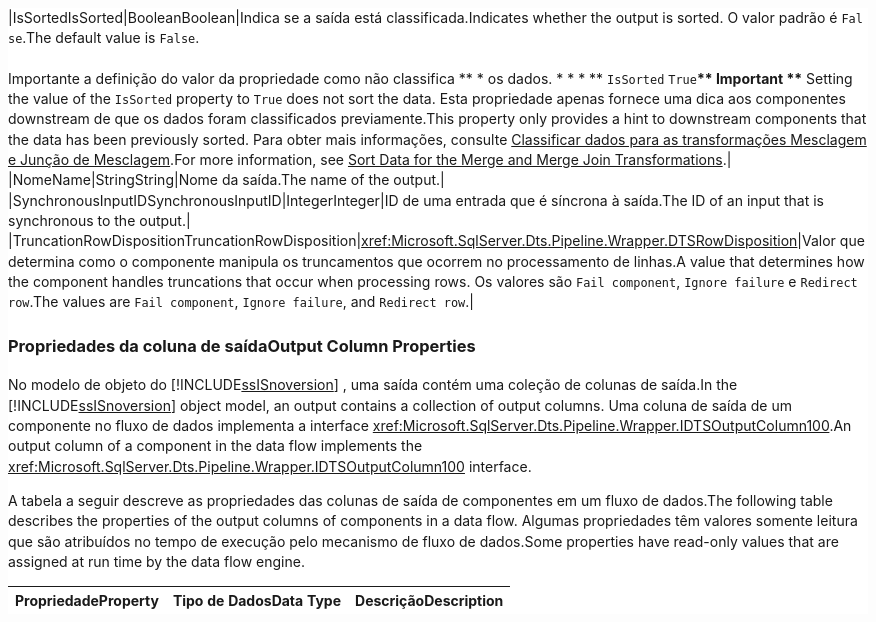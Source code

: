 |<span data-ttu-id="d55f1-300">IsSorted</span><span class="sxs-lookup"><span data-stu-id="d55f1-300">IsSorted</span></span>|<span data-ttu-id="d55f1-301">Boolean</span><span class="sxs-lookup"><span data-stu-id="d55f1-301">Boolean</span></span>|<span data-ttu-id="d55f1-302">Indica se a saída está classificada.</span><span class="sxs-lookup"><span data-stu-id="d55f1-302">Indicates whether the output is sorted.</span></span> <span data-ttu-id="d55f1-303">O valor padrão é `False`.</span><span class="sxs-lookup"><span data-stu-id="d55f1-303">The default value is `False`.</span></span><br /><br /> <span data-ttu-id="d55f1-304">Importante a definição do valor da propriedade como não classifica \*\* \* os dados. \* \* \* \*\* `IsSorted` `True`</span><span class="sxs-lookup"><span data-stu-id="d55f1-304">**\*\* Important \*\*** Setting the value of the `IsSorted` property to `True` does not sort the data.</span></span> <span data-ttu-id="d55f1-305">Esta propriedade apenas fornece uma dica aos componentes downstream de que os dados foram classificados previamente.</span><span class="sxs-lookup"><span data-stu-id="d55f1-305">This property only provides a hint to downstream components that the data has been previously sorted.</span></span> <span data-ttu-id="d55f1-306">Para obter mais informações, consulte [Classificar dados para as transformações Mesclagem e Junção de Mesclagem](data-flow/transformations/sort-data-for-the-merge-and-merge-join-transformations.md).</span><span class="sxs-lookup"><span data-stu-id="d55f1-306">For more information, see [Sort Data for the Merge and Merge Join Transformations](data-flow/transformations/sort-data-for-the-merge-and-merge-join-transformations.md).</span></span>|  
|<span data-ttu-id="d55f1-307">Nome</span><span class="sxs-lookup"><span data-stu-id="d55f1-307">Name</span></span>|<span data-ttu-id="d55f1-308">String</span><span class="sxs-lookup"><span data-stu-id="d55f1-308">String</span></span>|<span data-ttu-id="d55f1-309">Nome da saída.</span><span class="sxs-lookup"><span data-stu-id="d55f1-309">The name of the output.</span></span>|  
|<span data-ttu-id="d55f1-310">SynchronousInputID</span><span class="sxs-lookup"><span data-stu-id="d55f1-310">SynchronousInputID</span></span>|<span data-ttu-id="d55f1-311">Integer</span><span class="sxs-lookup"><span data-stu-id="d55f1-311">Integer</span></span>|<span data-ttu-id="d55f1-312">ID de uma entrada que é síncrona à saída.</span><span class="sxs-lookup"><span data-stu-id="d55f1-312">The ID of an input that is synchronous to the output.</span></span>|  
|<span data-ttu-id="d55f1-313">TruncationRowDisposition</span><span class="sxs-lookup"><span data-stu-id="d55f1-313">TruncationRowDisposition</span></span>|<xref:Microsoft.SqlServer.Dts.Pipeline.Wrapper.DTSRowDisposition>|<span data-ttu-id="d55f1-314">Valor que determina como o componente manipula os truncamentos que ocorrem no processamento de linhas.</span><span class="sxs-lookup"><span data-stu-id="d55f1-314">A value that determines how the component handles truncations that occur when processing rows.</span></span> <span data-ttu-id="d55f1-315">Os valores são `Fail component`, `Ignore failure` e `Redirect row`.</span><span class="sxs-lookup"><span data-stu-id="d55f1-315">The values are `Fail component`, `Ignore failure`, and `Redirect row`.</span></span>|  
  
###  <a name="output-column-properties"></a><a name="outputcolumns"></a><span data-ttu-id="d55f1-316">Propriedades da coluna de saída</span><span class="sxs-lookup"><span data-stu-id="d55f1-316">Output Column Properties</span></span>  
 <span data-ttu-id="d55f1-317">No modelo de objeto do [!INCLUDE[ssISnoversion](../includes/ssisnoversion-md.md)] , uma saída contém uma coleção de colunas de saída.</span><span class="sxs-lookup"><span data-stu-id="d55f1-317">In the [!INCLUDE[ssISnoversion](../includes/ssisnoversion-md.md)] object model, an output contains a collection of output columns.</span></span> <span data-ttu-id="d55f1-318">Uma coluna de saída de um componente no fluxo de dados implementa a interface <xref:Microsoft.SqlServer.Dts.Pipeline.Wrapper.IDTSOutputColumn100>.</span><span class="sxs-lookup"><span data-stu-id="d55f1-318">An output column of a component in the data flow implements the <xref:Microsoft.SqlServer.Dts.Pipeline.Wrapper.IDTSOutputColumn100> interface.</span></span>  
  
 <span data-ttu-id="d55f1-319">A tabela a seguir descreve as propriedades das colunas de saída de componentes em um fluxo de dados.</span><span class="sxs-lookup"><span data-stu-id="d55f1-319">The following table describes the properties of the output columns of components in a data flow.</span></span> <span data-ttu-id="d55f1-320">Algumas propriedades têm valores somente leitura que são atribuídos no tempo de execução pelo mecanismo de fluxo de dados.</span><span class="sxs-lookup"><span data-stu-id="d55f1-320">Some properties have read-only values that are assigned at run time by the data flow engine.</span></span>  
  
|<span data-ttu-id="d55f1-321">Propriedade</span><span class="sxs-lookup"><span data-stu-id="d55f1-321">Property</span></span>|<span data-ttu-id="d55f1-322">Tipo de Dados</span><span class="sxs-lookup"><span data-stu-id="d55f1-322">Data Type</span></span>|<span data-ttu-id="d55f1-323">Descrição</span><span class="sxs-lookup"><span data-stu-id="d55f1-323">Description</span></span>|  
|--------------|---------------|-----------------|  
